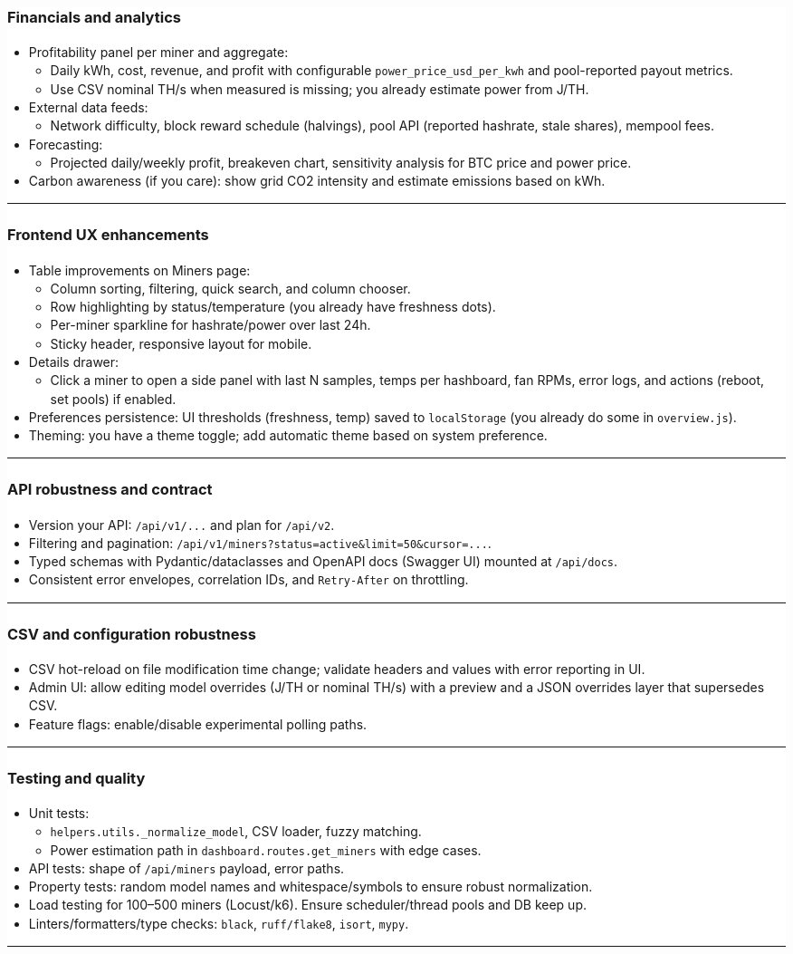 
### Financials and analytics
- Profitability panel per miner and aggregate:
  - Daily kWh, cost, revenue, and profit with configurable `power_price_usd_per_kwh` and pool-reported payout metrics.
  - Use CSV nominal TH/s when measured is missing; you already estimate power from J/TH.
- External data feeds:
  - Network difficulty, block reward schedule (halvings), pool API (reported hashrate, stale shares), mempool fees.
- Forecasting:
  - Projected daily/weekly profit, breakeven chart, sensitivity analysis for BTC price and power price.
- Carbon awareness (if you care): show grid CO2 intensity and estimate emissions based on kWh.

---

### Frontend UX enhancements
- Table improvements on Miners page:
  - Column sorting, filtering, quick search, and column chooser.
  - Row highlighting by status/temperature (you already have freshness dots).
  - Per-miner sparkline for hashrate/power over last 24h.
  - Sticky header, responsive layout for mobile.
- Details drawer:
  - Click a miner to open a side panel with last N samples, temps per hashboard, fan RPMs, error logs, and actions (reboot, set pools) if enabled.
- Preferences persistence: UI thresholds (freshness, temp) saved to `localStorage` (you already do some in `overview.js`).
- Theming: you have a theme toggle; add automatic theme based on system preference.

---

### API robustness and contract
- Version your API: `/api/v1/...` and plan for `/api/v2`.
- Filtering and pagination: `/api/v1/miners?status=active&limit=50&cursor=...`.
- Typed schemas with Pydantic/dataclasses and OpenAPI docs (Swagger UI) mounted at `/api/docs`.
- Consistent error envelopes, correlation IDs, and `Retry-After` on throttling.

---

### CSV and configuration robustness
- CSV hot-reload on file modification time change; validate headers and values with error reporting in UI.
- Admin UI: allow editing model overrides (J/TH or nominal TH/s) with a preview and a JSON overrides layer that supersedes CSV.
- Feature flags: enable/disable experimental polling paths.

---

### Testing and quality
- Unit tests:
  - `helpers.utils._normalize_model`, CSV loader, fuzzy matching.
  - Power estimation path in `dashboard.routes.get_miners` with edge cases.
- API tests: shape of `/api/miners` payload, error paths.
- Property tests: random model names and whitespace/symbols to ensure robust normalization.
- Load testing for 100–500 miners (Locust/k6). Ensure scheduler/thread pools and DB keep up.
- Linters/formatters/type checks: `black`, `ruff/flake8`, `isort`, `mypy`.

---